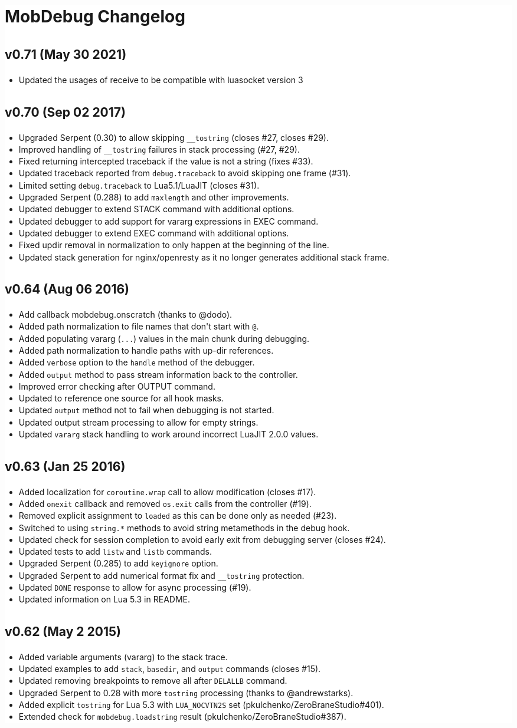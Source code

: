# MobDebug Changelog

## v0.71 (May 30 2021)
  - Updated the usages of receive to be compatible with luasocket version 3
## v0.70 (Sep 02 2017)
  - Upgraded Serpent (0.30) to allow skipping `__tostring` (closes #27, closes #29).
  - Improved handling of `__tostring` failures in stack processing (#27, #29).
  - Fixed returning intercepted traceback if the value is not a string (fixes #33).
  - Updated traceback reported from `debug.traceback` to avoid skipping one frame (#31).
  - Limited setting `debug.traceback` to Lua5.1/LuaJIT (closes #31).
  - Upgraded Serpent (0.288) to add `maxlength` and other improvements.
  - Updated debugger to extend STACK command with additional options.
  - Updated debugger to add support for vararg expressions in EXEC command.
  - Updated debugger to extend EXEC command with additional options.
  - Fixed updir removal in normalization to only happen at the beginning of the line.
  - Updated stack generation for nginx/openresty as it no longer generates additional stack frame.

## v0.64 (Aug 06 2016)
  - Add callback mobdebug.onscratch (thanks to @dodo).
  - Added path normalization to file names that don't start with `@`.
  - Added populating vararg (`...`) values in the main chunk during debugging.
  - Added path normalization to handle paths with up-dir references.
  - Added `verbose` option to the `handle` method of the debugger.
  - Added `output` method to pass stream information back to the controller.
  - Improved error checking after OUTPUT command.
  - Updated to reference one source for all hook masks.
  - Updated `output` method not to fail when debugging is not started.
  - Updated output stream processing to allow for empty strings.
  - Updated `vararg` stack handling to work around incorrect LuaJIT 2.0.0 values.

## v0.63 (Jan 25 2016)
  - Added localization for `coroutine.wrap` call to allow modification (closes #17).
  - Added `onexit` callback and removed `os.exit` calls from the controller (#19).
  - Removed explicit assignment to `loaded` as this can be done only as needed (#23).
  - Switched to using `string.*` methods to avoid string metamethods in the debug hook.
  - Updated check for session completion to avoid early exit from debugging server (closes #24).
  - Updated tests to add `listw` and `listb` commands.
  - Upgraded Serpent (0.285) to add `keyignore` option.
  - Upgraded Serpent to add numerical format fix and `__tostring` protection.
  - Updated `DONE` response to allow for async processing (#19).
  - Updated information on Lua 5.3 in README.

## v0.62 (May 2 2015)
  - Added variable arguments (vararg) to the stack trace.
  - Updated examples to add `stack`, `basedir`, and `output` commands (closes #15).
  - Updated removing breakpoints to remove all after `DELALLB` command.
  - Upgraded Serpent to 0.28 with more `tostring` processing (thanks to @andrewstarks).
  - Added explicit `tostring` for Lua 5.3 with `LUA_NOCVTN2S` set (pkulchenko/ZeroBraneStudio#401).
  - Extended check for `mobdebug.loadstring` result (pkulchenko/ZeroBraneStudio#387).
